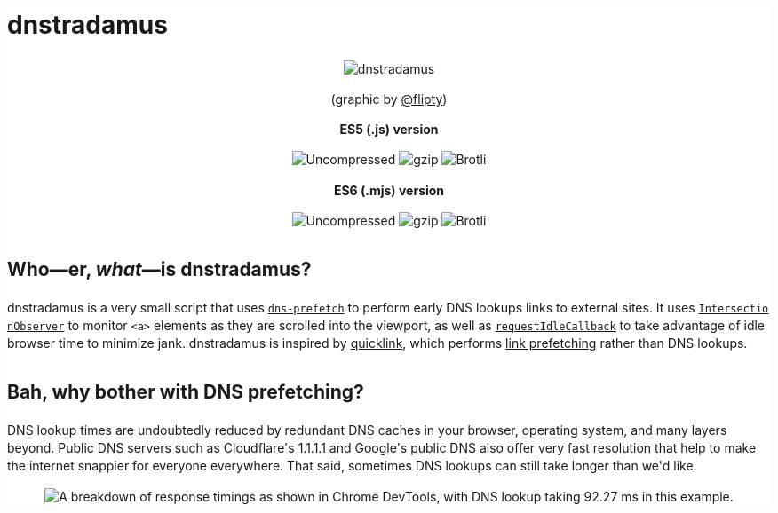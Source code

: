 # dnstradamus

<p align="center">
  <picture>
    <source srcset="https://jlwagner.net/ext/images/dnstradamus.webp" type="image/webp">
    <img src="https://jlwagner.net/ext/images/dnstradamus.jpg" alt="dnstradamus" width="800" height="400" style="max-height: auto; height: auto; max-width: 100%;">
  </picture>
</p>
<p align="center">(graphic by <a href="https://github.com/flipty" rel="noopener">@flipty</a>)</p>
<p align="center">
  <strong>ES5 (.js) version</strong>
</p>
<p align="center">
  <img src="https://img.badgesize.io/malchata/dnstradamus/main/dist/dnstradamus.min.js?label=Uncompressed" alt="Uncompressed">&nbsp;<img src="https://img.badgesize.io/malchata/dnstradamus/main/dist/dnstradamus.min.js?compression=gzip&label=gzip" alt="gzip">&nbsp;<img src="https://img.badgesize.io/malchata/dnstradamus/main/dist/dnstradamus.min.js?compression=brotli&label=brotli" alt="Brotli">
</p>
<p align="center">
  <strong>ES6 (.mjs) version</strong>
</p>
<p align="center">
  <img src="https://img.badgesize.io/malchata/dnstradamus/main/dist/dnstradamus.min.mjs?label=Uncompressed" alt="Uncompressed">&nbsp;<img src="https://img.badgesize.io/malchata/dnstradamus/main/dist/dnstradamus.min.mjs?compression=gzip&label=gzip" alt="gzip">&nbsp;<img src="https://img.badgesize.io/malchata/dnstradamus/main/dist/dnstradamus.min.mjs?compression=brotli&label=brotli" alt="Brotli">
</p>

## Who&mdash;er, _what_&mdash;is dnstradamus?

dnstradamus is a very small script that uses [`dns-prefetch`](https://www.w3.org/TR/resource-hints/#dfn-dns-prefetch) to perform early DNS lookups links to external sites. It uses [`IntersectionObserver`](https://developer.mozilla.org/en-US/docs/Web/API/Intersection_Observer_API) to monitor `<a>` elements as they are scrolled into the viewport, as well as [`requestIdleCallback`](https://developer.mozilla.org/en-US/docs/Web/API/Window/requestIdleCallback) to take advantage of idle browser time to minimize jank. dnstradamus is inspired by [quicklink](https://github.com/GoogleChromeLabs/quicklink), which performs [link prefetching](https://developer.mozilla.org/en-US/docs/Web/HTTP/Link_prefetching_FAQ) rather than DNS lookups.

## Bah, why bother with DNS prefetching?

DNS lookup times are undoubtedly reduced by redundant DNS caches in your browser, operating system, and many layers beyond. Public DNS servers such as Cloudflare's [1.1.1.1](https://1.1.1.1/) and [Google's public DNS](https://developers.google.com/speed/public-dns/) also offer very fast resolution that help to make the internet snappier for everyone everywhere. That said, sometimes DNS lookups can still take longer than we'd like.

<p align="center">
  <picture>
    <source srcset="https://jlwagner.net/ext/images/nslookup.webp" type="image/webp">
    <img src="https://jlwagner.net/ext/images/nslookup.png" alt="A breakdown of response timings as shown in Chrome DevTools, with DNS lookup taking 92.27 ms in this example." width="846" height="158" style="height: auto; max-width: 100%;">
  </picture>
</p>
